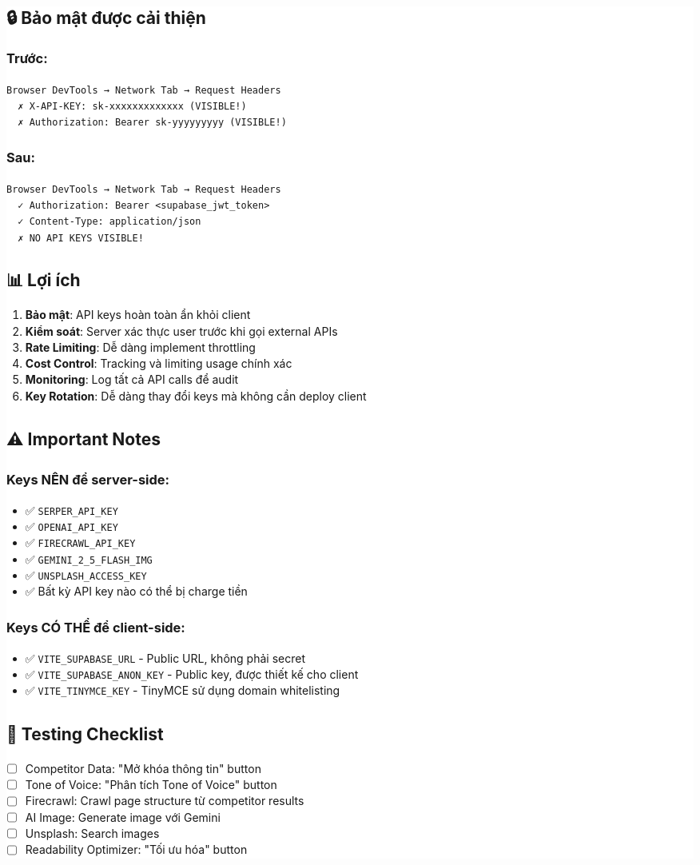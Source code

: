 ## 🔒 Bảo mật được cải thiện

### Trước:
```
Browser DevTools → Network Tab → Request Headers
  ✗ X-API-KEY: sk-xxxxxxxxxxxxx (VISIBLE!)
  ✗ Authorization: Bearer sk-yyyyyyyyy (VISIBLE!)
```

### Sau:
```
Browser DevTools → Network Tab → Request Headers
  ✓ Authorization: Bearer <supabase_jwt_token>
  ✓ Content-Type: application/json
  ✗ NO API KEYS VISIBLE!
```

## 📊 Lợi ích

1. **Bảo mật**: API keys hoàn toàn ẩn khỏi client
2. **Kiểm soát**: Server xác thực user trước khi gọi external APIs
3. **Rate Limiting**: Dễ dàng implement throttling
4. **Cost Control**: Tracking và limiting usage chính xác
5. **Monitoring**: Log tất cả API calls để audit
6. **Key Rotation**: Dễ dàng thay đổi keys mà không cần deploy client

## ⚠️ Important Notes

### Keys NÊN để server-side:
- ✅ `SERPER_API_KEY`
- ✅ `OPENAI_API_KEY`
- ✅ `FIRECRAWL_API_KEY`
- ✅ `GEMINI_2_5_FLASH_IMG`
- ✅ `UNSPLASH_ACCESS_KEY`
- ✅ Bất kỳ API key nào có thể bị charge tiền

### Keys CÓ THỂ để client-side:
- ✅ `VITE_SUPABASE_URL` - Public URL, không phải secret
- ✅ `VITE_SUPABASE_ANON_KEY` - Public key, được thiết kế cho client
- ✅ `VITE_TINYMCE_KEY` - TinyMCE sử dụng domain whitelisting

## 🧪 Testing Checklist

- [ ] Competitor Data: "Mở khóa thông tin" button
- [ ] Tone of Voice: "Phân tích Tone of Voice" button
- [ ] Firecrawl: Crawl page structure từ competitor results
- [ ] AI Image: Generate image với Gemini
- [ ] Unsplash: Search images
- [ ] Readability Optimizer: "Tối ưu hóa" button
